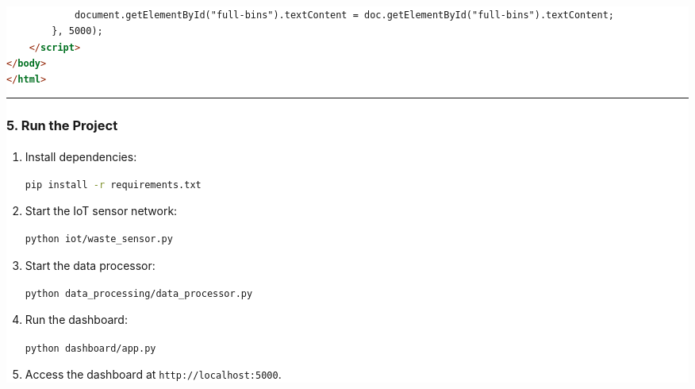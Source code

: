 ```html
            document.getElementById("full-bins").textContent = doc.getElementById("full-bins").textContent;
        }, 5000);
    </script>
</body>
</html>
```

---

### 5. Run the Project

1. Install dependencies:
   ```bash
   pip install -r requirements.txt
   ```

2. Start the IoT sensor network:
   ```bash
   python iot/waste_sensor.py
   ```

3. Start the data processor:
   ```bash
   python data_processing/data_processor.py
   ```

4. Run the dashboard:
   ```bash
   python dashboard/app.py
   ```

5. Access the dashboard at `http://localhost:5000`.
